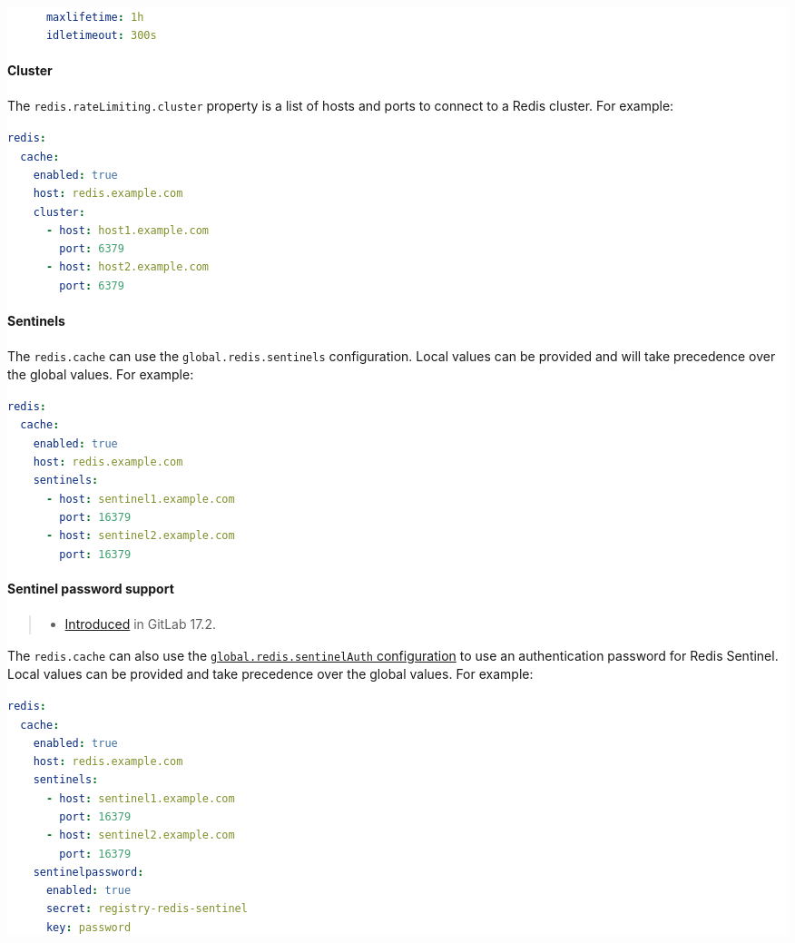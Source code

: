 ```yaml
      maxlifetime: 1h
      idletimeout: 300s
```

#### Cluster

The `redis.rateLimiting.cluster` property is a list of hosts and ports
to connect to a Redis cluster. For example:

```yaml
redis:
  cache:
    enabled: true
    host: redis.example.com
    cluster:
      - host: host1.example.com
        port: 6379
      - host: host2.example.com
        port: 6379
```

#### Sentinels

The `redis.cache` can use the `global.redis.sentinels` configuration. Local values can be provided and
will take precedence over the global values. For example:

```yaml
redis:
  cache:
    enabled: true
    host: redis.example.com
    sentinels:
      - host: sentinel1.example.com
        port: 16379
      - host: sentinel2.example.com
        port: 16379
```

#### Sentinel password support

> - [Introduced](https://gitlab.com/gitlab-org/charts/gitlab/-/merge_requests/3805) in GitLab 17.2.

The `redis.cache` can also use the [`global.redis.sentinelAuth` configuration](../globals.md#redis-sentinel-password-support)
to use an authentication password for Redis Sentinel. Local values can
be provided and take precedence over the global values. For example:

```yaml
redis:
  cache:
    enabled: true
    host: redis.example.com
    sentinels:
      - host: sentinel1.example.com
        port: 16379
      - host: sentinel2.example.com
        port: 16379
    sentinelpassword:
      enabled: true
      secret: registry-redis-sentinel
      key: password
```
